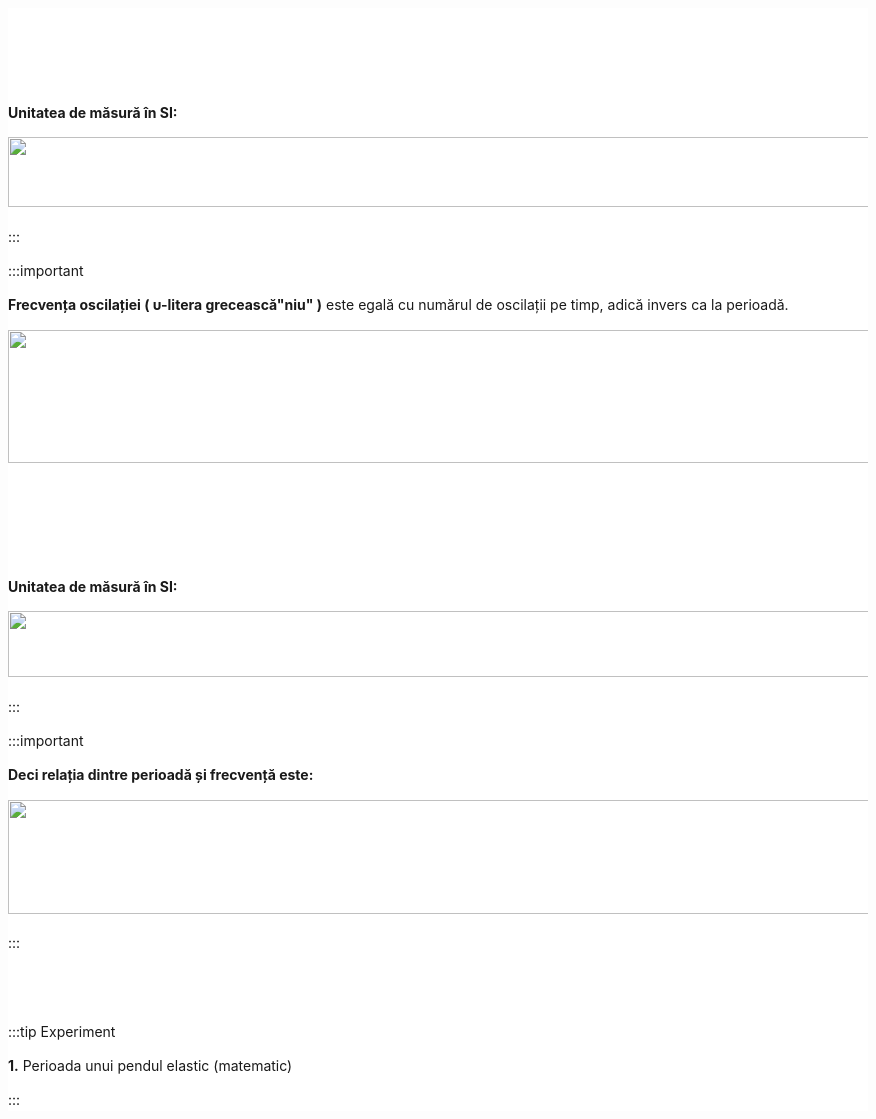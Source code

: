 <br></br>
<br></br>

**Unitatea de măsură în SI:**

<Img className="img-responsive4" src="fizica/clasa7/capitolul6/6_1_Poza11bis_UnitateaDeMasuraPtrPerioadaOscilatiei_vers2.jpg" width="1000" height="70" />


:::


:::important

**Frecvența oscilației ( υ-litera grecească"niu" )** este egală cu numărul de oscilații pe timp, adică invers ca la perioadă.

<Img className="img-responsive4" src="fizica/clasa7/capitolul6/6_1_Poza12_FormulaFrecventaOscilatiei_vers2.jpg" width="1000" height="133" />

<br></br>
<br></br>

**Unitatea de măsură în SI:**

<Img className="img-responsive4" src="fizica/clasa7/capitolul6/6_1_Poza12bis_UnitateaDeMasuraPtrFrecventaOscilatiei_vers2.jpg" width="1000" height="66" />



:::


:::important

**Deci relația dintre perioadă și frecvență este:**

<Img className="img-responsive4" src="fizica/clasa7/capitolul6/6_1_Poza13_FormulaRelatiaDintreFrecventaSiPerioada_vers2.jpg" width="1000" height="114" />


:::

<br></br>

:::tip Experiment

**1.** Perioada unui pendul elastic (matematic)

:::


<Video src="https://www.youtube.com/embed/n3J8u4kGc5g" />


<br></br>

**Materiale necesare:** suport, riglă, resort, corpuri de diferite mase, cronometru.
 



**Descrierea experimentului:** 

- Atârnă un corp de resort și trage de corp pe verticală, în jos (nu prea mult) astfel încât corpul să aibă o mișcare pe verticală, sus-jos, adică să oscileze.

- Măsoară timpul în care se efectuează mai multe oscilații complete (dus-întors) pentru diferite mase, împarte timpul măsurat la numărul de oscilații numărate și trece-le în tabel.

